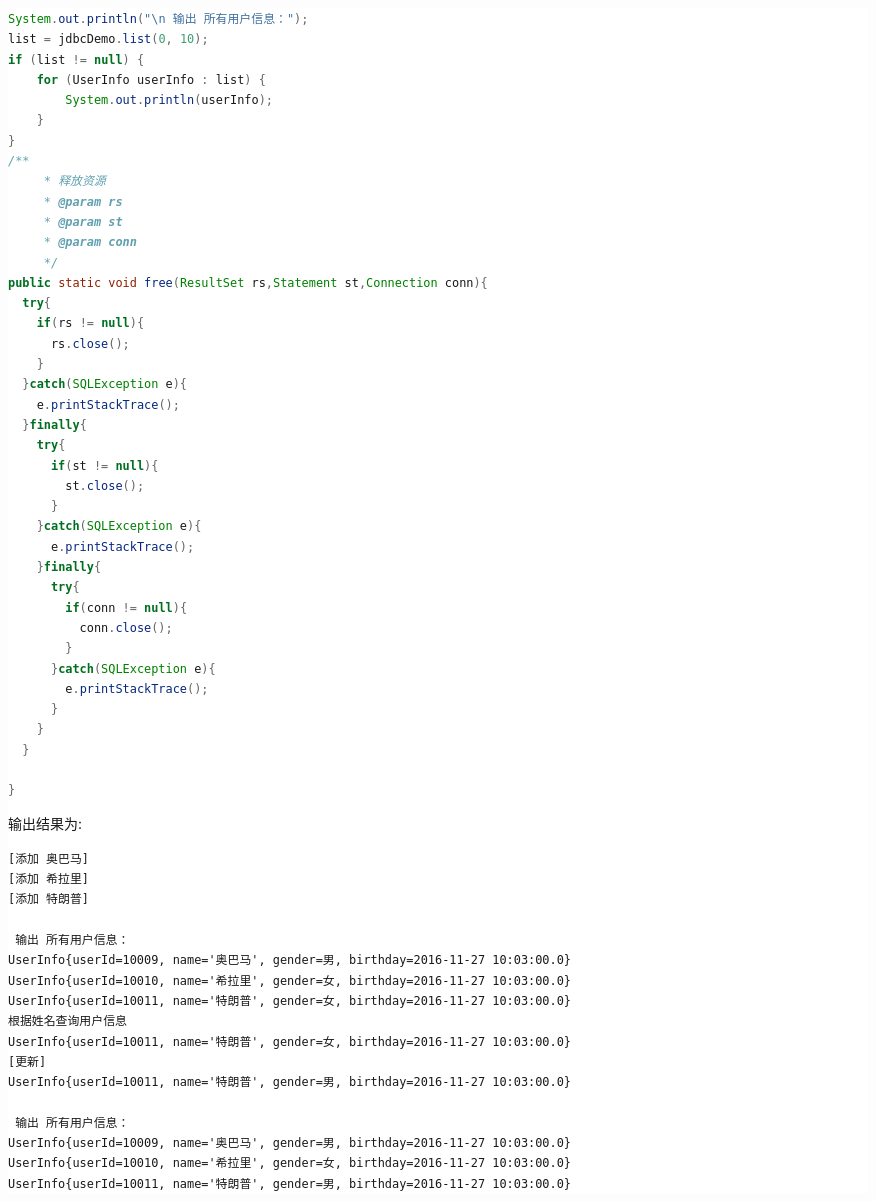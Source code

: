 ```java
System.out.println("\n 输出 所有用户信息：");
list = jdbcDemo.list(0, 10);
if (list != null) {
    for (UserInfo userInfo : list) {
        System.out.println(userInfo);
    }
}
/** 
     * 释放资源 
     * @param rs 
     * @param st 
     * @param conn 
     */  
public static void free(ResultSet rs,Statement st,Connection conn){  
  try{  
    if(rs != null){  
      rs.close();  
    }  
  }catch(SQLException e){  
    e.printStackTrace();  
  }finally{  
    try{  
      if(st != null){  
        st.close();  
      }  
    }catch(SQLException e){  
      e.printStackTrace();  
    }finally{  
      try{  
        if(conn != null){  
          conn.close();  
        }  
      }catch(SQLException e){  
        e.printStackTrace();  
      }  
    }  
  }  

}  
```



输出结果为:

```
[添加 奥巴马]
[添加 希拉里]
[添加 特朗普]

 输出 所有用户信息：
UserInfo{userId=10009, name='奥巴马', gender=男, birthday=2016-11-27 10:03:00.0}
UserInfo{userId=10010, name='希拉里', gender=女, birthday=2016-11-27 10:03:00.0}
UserInfo{userId=10011, name='特朗普', gender=女, birthday=2016-11-27 10:03:00.0}
根据姓名查询用户信息
UserInfo{userId=10011, name='特朗普', gender=女, birthday=2016-11-27 10:03:00.0}
[更新]
UserInfo{userId=10011, name='特朗普', gender=男, birthday=2016-11-27 10:03:00.0}

 输出 所有用户信息：
UserInfo{userId=10009, name='奥巴马', gender=男, birthday=2016-11-27 10:03:00.0}
UserInfo{userId=10010, name='希拉里', gender=女, birthday=2016-11-27 10:03:00.0}
UserInfo{userId=10011, name='特朗普', gender=男, birthday=2016-11-27 10:03:00.0}
```


[uml-jdbc-sample-01]: /images/java/jdbc/sample-01-uml.png